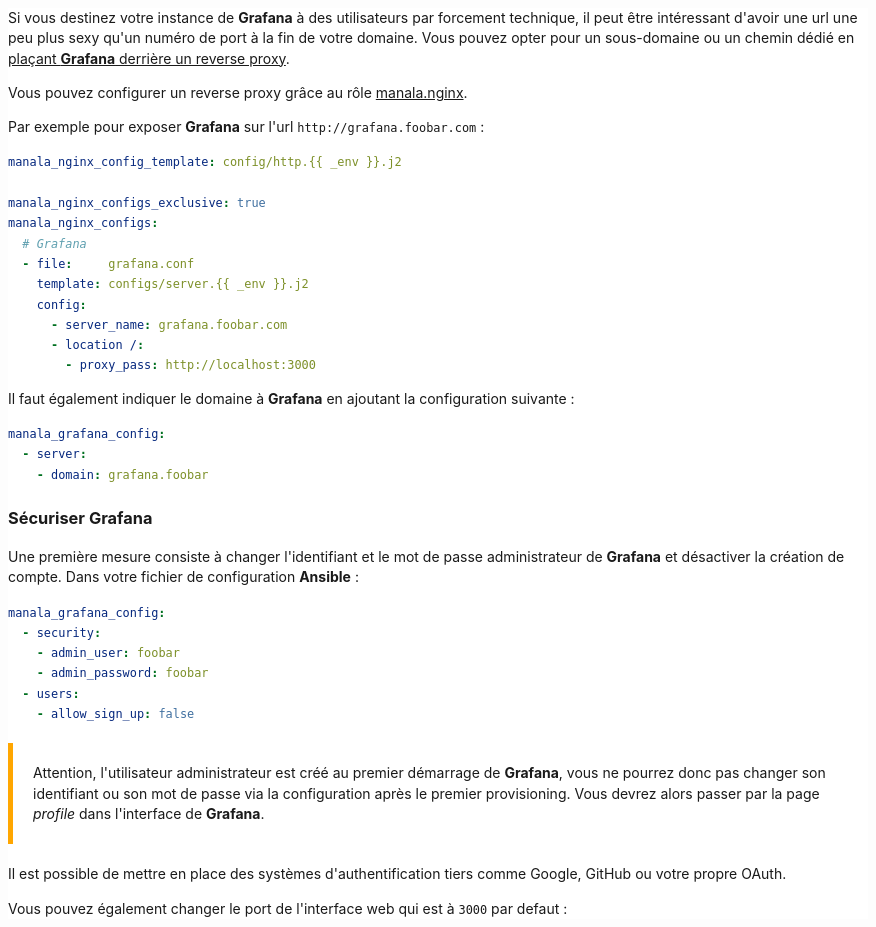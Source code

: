 Si vous destinez votre instance de **Grafana** à des utilisateurs par forcement technique, il peut être intéressant d'avoir une url une peu plus sexy qu'un numéro de port à la fin de votre domaine. Vous pouvez opter pour un sous-domaine ou un chemin dédié en [plaçant **Grafana** derrière un reverse proxy](http://docs.grafana.org/installation/behind_proxy/).

Vous pouvez configurer un reverse proxy grâce au rôle [manala.nginx](https://github.com/manala/ansible-role-nginx).

Par exemple pour exposer **Grafana** sur l'url ```http://grafana.foobar.com``` :

```yaml
manala_nginx_config_template: config/http.{{ _env }}.j2

manala_nginx_configs_exclusive: true
manala_nginx_configs:
  # Grafana
  - file:     grafana.conf
    template: configs/server.{{ _env }}.j2
    config:
      - server_name: grafana.foobar.com
      - location /:
        - proxy_pass: http://localhost:3000
```

Il faut également indiquer le domaine à **Grafana** en ajoutant la configuration suivante :

```yaml
manala_grafana_config:
  - server:
    - domain: grafana.foobar
```

### Sécuriser Grafana

Une première mesure consiste à changer l'identifiant et le mot de passe administrateur de **Grafana** et désactiver la création de compte. Dans votre fichier de configuration **Ansible** :

```yaml
manala_grafana_config:
  - security:
    - admin_user: foobar
    - admin_password: foobar
  - users:
    - allow_sign_up: false
```

<div style="border-left: 5px solid #ffa600;padding: 20px;margin: 20px 0;">
    Attention, l'utilisateur administrateur est créé au premier démarrage de <strong>Grafana</strong>, vous ne pourrez donc pas changer son identifiant ou son mot de passe via la configuration après le premier provisioning. Vous devrez alors passer par la page <em>profile</em> dans l'interface de <strong>Grafana</strong>.
</div>

Il est possible de mettre en place des systèmes d'authentification tiers comme Google, GitHub ou votre propre OAuth.

Vous pouvez également changer le port de l'interface web qui est à ```3000``` par defaut :
